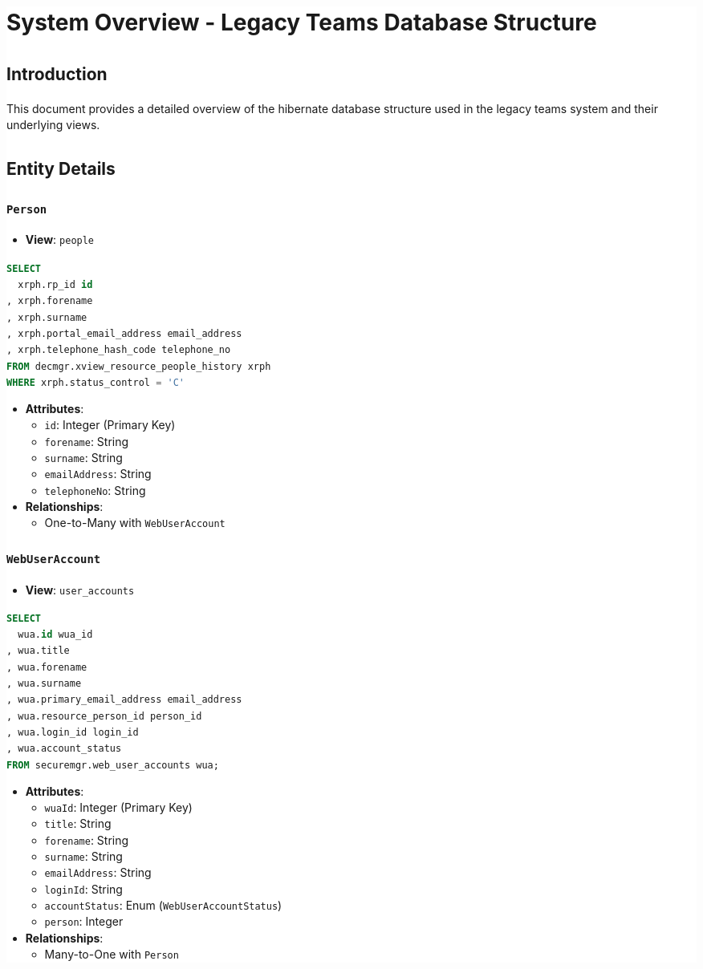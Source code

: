 # System Overview - Legacy Teams Database Structure

## Introduction
This document provides a detailed overview of the hibernate database structure used in the legacy teams system and their underlying views.

## Entity Details

### `Person`
- **View**: `people`
```sql
SELECT
  xrph.rp_id id
, xrph.forename
, xrph.surname
, xrph.portal_email_address email_address
, xrph.telephone_hash_code telephone_no
FROM decmgr.xview_resource_people_history xrph
WHERE xrph.status_control = 'C'
```
- **Attributes**:
    - `id`: Integer (Primary Key)
    - `forename`: String
    - `surname`: String
    - `emailAddress`: String
    - `telephoneNo`: String
- **Relationships**:
    - One-to-Many with `WebUserAccount`

### `WebUserAccount`
- **View**: `user_accounts`
```sql
SELECT
  wua.id wua_id
, wua.title
, wua.forename
, wua.surname
, wua.primary_email_address email_address
, wua.resource_person_id person_id
, wua.login_id login_id
, wua.account_status
FROM securemgr.web_user_accounts wua;
```
- **Attributes**:
    - `wuaId`: Integer (Primary Key)
    - `title`: String
    - `forename`: String
    - `surname`: String
    - `emailAddress`: String
    - `loginId`: String
    - `accountStatus`: Enum (`WebUserAccountStatus`)
    - `person`: Integer
- **Relationships**:
    - Many-to-One with `Person`
